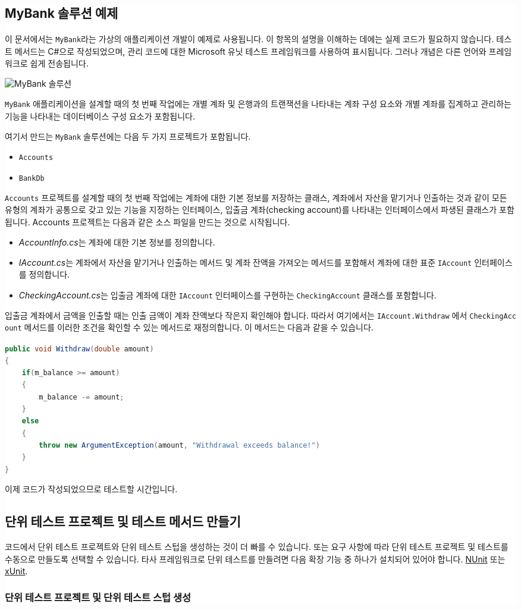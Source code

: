 ## <a name="the-mybank-solution-example"></a>MyBank 솔루션 예제

이 문서에서는 `MyBank`라는 가상의 애플리케이션 개발이 예제로 사용됩니다. 이 항목의 설명을 이해하는 데에는 실제 코드가 필요하지 않습니다. 테스트 메서드는 C#으로 작성되었으며, 관리 코드에 대한 Microsoft 유닛 테스트 프레임워크를 사용하여 표시됩니다. 그러나 개념은 다른 언어와 프레임워크로 쉽게 전송됩니다.

![MyBank 솔루션](../test/media/ute_mybanksolution.png)

`MyBank` 애플리케이션을 설계할 때의 첫 번째 작업에는 개별 계좌 및 은행과의 트랜잭션을 나타내는 계좌 구성 요소와 개별 계좌를 집계하고 관리하는 기능을 나타내는 데이터베이스 구성 요소가 포함됩니다.

여기서 만드는 `MyBank` 솔루션에는 다음 두 가지 프로젝트가 포함됩니다.

- `Accounts`

- `BankDb`

`Accounts` 프로젝트를 설계할 때의 첫 번째 작업에는 계좌에 대한 기본 정보를 저장하는 클래스, 계좌에서 자산을 맡기거나 인출하는 것과 같이 모든 유형의 계좌가 공통으로 갖고 있는 기능을 지정하는 인터페이스, 입출금 계좌(checking account)를 나타내는 인터페이스에서 파생된 클래스가 포함됩니다. Accounts 프로젝트는 다음과 같은 소스 파일을 만드는 것으로 시작됩니다.

- *AccountInfo.cs*는 계좌에 대한 기본 정보를 정의합니다.

- *IAccount.cs*는 계좌에서 자산을 맡기거나 인출하는 메서드 및 계좌 잔액을 가져오는 메서드를 포함해서 계좌에 대한 표준 `IAccount` 인터페이스를 정의합니다.

- *CheckingAccount.cs*는 입출금 계좌에 대한 `IAccount` 인터페이스를 구현하는 `CheckingAccount` 클래스를 포함합니다.

입출금 계좌에서 금액을 인출할 때는 인출 금액이 계좌 잔액보다 작은지 확인해야 합니다. 따라서 여기에서는 `IAccount.Withdraw` 에서 `CheckingAccount` 메서드를 이러한 조건을 확인할 수 있는 메서드로 재정의합니다. 이 메서드는 다음과 같을 수 있습니다.

```csharp
public void Withdraw(double amount)
{
    if(m_balance >= amount)
    {
        m_balance -= amount;
    }
    else
    {
        throw new ArgumentException(amount, "Withdrawal exceeds balance!")
    }
}
```

이제 코드가 작성되었으므로 테스트할 시간입니다.

## <a name="create-unit-test-projects-and-test-methods"></a>단위 테스트 프로젝트 및 테스트 메서드 만들기

코드에서 단위 테스트 프로젝트와 단위 테스트 스텁을 생성하는 것이 더 빠를 수 있습니다. 또는 요구 사항에 따라 단위 테스트 프로젝트 및 테스트를 수동으로 만들도록 선택할 수 있습니다. 타사 프레임워크로 단위 테스트를 만들려면 다음 확장 기능 중 하나가 설치되어 있어야 합니다. [NUnit](https://marketplace.visualstudio.com/items?itemName=NUnitDevelopers.TestGeneratorNUnitextension-18371) 또는 [xUnit](https://marketplace.visualstudio.com/items?itemName=YowkoTsai.xUnitnetTestGenerator).

### <a name="generate-unit-test-project-and-unit-test-stubs"></a>단위 테스트 프로젝트 및 단위 테스트 스텁 생성
